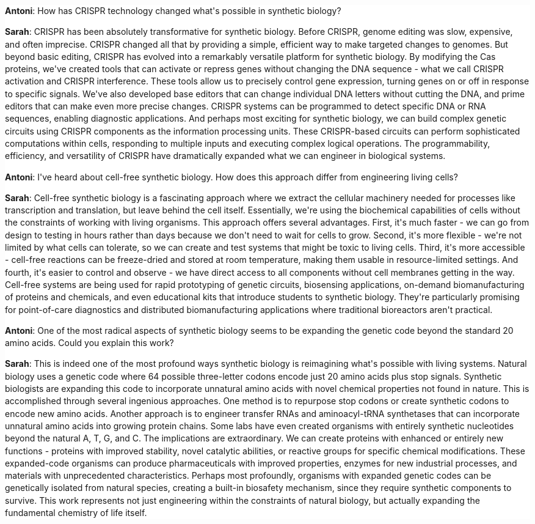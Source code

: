 **Antoni**: How has CRISPR technology changed what's possible in synthetic biology?

**Sarah**: CRISPR has been absolutely transformative for synthetic biology. Before CRISPR, genome editing was slow, expensive, and often imprecise. CRISPR changed all that by providing a simple, efficient way to make targeted changes to genomes. But beyond basic editing, CRISPR has evolved into a remarkably versatile platform for synthetic biology. By modifying the Cas proteins, we've created tools that can activate or repress genes without changing the DNA sequence - what we call CRISPR activation and CRISPR interference. These tools allow us to precisely control gene expression, turning genes on or off in response to specific signals. We've also developed base editors that can change individual DNA letters without cutting the DNA, and prime editors that can make even more precise changes. CRISPR systems can be programmed to detect specific DNA or RNA sequences, enabling diagnostic applications. And perhaps most exciting for synthetic biology, we can build complex genetic circuits using CRISPR components as the information processing units. These CRISPR-based circuits can perform sophisticated computations within cells, responding to multiple inputs and executing complex logical operations. The programmability, efficiency, and versatility of CRISPR have dramatically expanded what we can engineer in biological systems.

**Antoni**: I've heard about cell-free synthetic biology. How does this approach differ from engineering living cells?

**Sarah**: Cell-free synthetic biology is a fascinating approach where we extract the cellular machinery needed for processes like transcription and translation, but leave behind the cell itself. Essentially, we're using the biochemical capabilities of cells without the constraints of working with living organisms. This approach offers several advantages. First, it's much faster - we can go from design to testing in hours rather than days because we don't need to wait for cells to grow. Second, it's more flexible - we're not limited by what cells can tolerate, so we can create and test systems that might be toxic to living cells. Third, it's more accessible - cell-free reactions can be freeze-dried and stored at room temperature, making them usable in resource-limited settings. And fourth, it's easier to control and observe - we have direct access to all components without cell membranes getting in the way. Cell-free systems are being used for rapid prototyping of genetic circuits, biosensing applications, on-demand biomanufacturing of proteins and chemicals, and even educational kits that introduce students to synthetic biology. They're particularly promising for point-of-care diagnostics and distributed biomanufacturing applications where traditional bioreactors aren't practical.

**Antoni**: One of the most radical aspects of synthetic biology seems to be expanding the genetic code beyond the standard 20 amino acids. Could you explain this work?

**Sarah**: This is indeed one of the most profound ways synthetic biology is reimagining what's possible with living systems. Natural biology uses a genetic code where 64 possible three-letter codons encode just 20 amino acids plus stop signals. Synthetic biologists are expanding this code to incorporate unnatural amino acids with novel chemical properties not found in nature. This is accomplished through several ingenious approaches. One method is to repurpose stop codons or create synthetic codons to encode new amino acids. Another approach is to engineer transfer RNAs and aminoacyl-tRNA synthetases that can incorporate unnatural amino acids into growing protein chains. Some labs have even created organisms with entirely synthetic nucleotides beyond the natural A, T, G, and C. The implications are extraordinary. We can create proteins with enhanced or entirely new functions - proteins with improved stability, novel catalytic abilities, or reactive groups for specific chemical modifications. These expanded-code organisms can produce pharmaceuticals with improved properties, enzymes for new industrial processes, and materials with unprecedented characteristics. Perhaps most profoundly, organisms with expanded genetic codes can be genetically isolated from natural species, creating a built-in biosafety mechanism, since they require synthetic components to survive. This work represents not just engineering within the constraints of natural biology, but actually expanding the fundamental chemistry of life itself.
